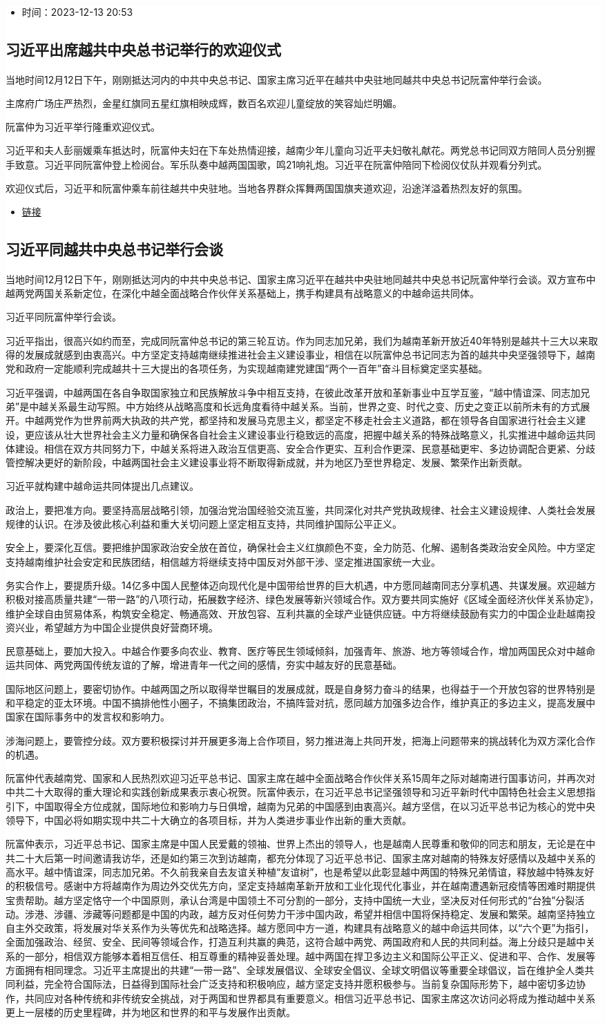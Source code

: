 - 时间：2023-12-13 20:53

## 习近平出席越共中央总书记举行的欢迎仪式

当地时间12月12日下午，刚刚抵达河内的中共中央总书记、国家主席习近平在越共中央驻地同越共中央总书记阮富仲举行会谈。

主席府广场庄严热烈，金星红旗同五星红旗相映成辉，数百名欢迎儿童绽放的笑容灿烂明媚。

阮富仲为习近平举行隆重欢迎仪式。

习近平和夫人彭丽媛乘车抵达时，阮富仲夫妇在下车处热情迎接，越南少年儿童向习近平夫妇敬礼献花。两党总书记同双方陪同人员分别握手致意。习近平同阮富仲登上检阅台。军乐队奏中越两国国歌，鸣21响礼炮。习近平在阮富仲陪同下检阅仪仗队并观看分列式。

欢迎仪式后，习近平和阮富仲乘车前往越共中央驻地。当地各界群众挥舞两国国旗夹道欢迎，沿途洋溢着热烈友好的氛围。

- [链接](https://tv.cctv.com/2023/12/13/VIDEZs7UNfCAzsEqgJ9Q3cPh231213.shtml)

## 习近平同越共中央总书记举行会谈

当地时间12月12日下午，刚刚抵达河内的中共中央总书记、国家主席习近平在越共中央驻地同越共中央总书记阮富仲举行会谈。双方宣布中越两党两国关系新定位，在深化中越全面战略合作伙伴关系基础上，携手构建具有战略意义的中越命运共同体。

习近平同阮富仲举行会谈。

习近平指出，很高兴如约而至，完成同阮富仲总书记的第三轮互访。作为同志加兄弟，我们为越南革新开放近40年特别是越共十三大以来取得的发展成就感到由衷高兴。中方坚定支持越南继续推进社会主义建设事业，相信在以阮富仲总书记同志为首的越共中央坚强领导下，越南党和政府一定能顺利完成越共十三大提出的各项任务，为实现越南建党建国“两个一百年”奋斗目标奠定坚实基础。

习近平强调，中越两国在各自争取国家独立和民族解放斗争中相互支持，在彼此改革开放和革新事业中互学互鉴，“越中情谊深、同志加兄弟”是中越关系最生动写照。中方始终从战略高度和长远角度看待中越关系。当前，世界之变、时代之变、历史之变正以前所未有的方式展开。中越两党作为世界前两大执政的共产党，都坚持和发展马克思主义，都坚定不移走社会主义道路，都在领导各自国家进行社会主义建设，更应该从壮大世界社会主义力量和确保各自社会主义建设事业行稳致远的高度，把握中越关系的特殊战略意义，扎实推进中越命运共同体建设。相信在双方共同努力下，中越关系将进入政治互信更高、安全合作更实、互利合作更深、民意基础更牢、多边协调配合更紧、分歧管控解决更好的新阶段，中越两国社会主义建设事业将不断取得新成就，并为地区乃至世界稳定、发展、繁荣作出新贡献。

习近平就构建中越命运共同体提出几点建议。

政治上，要把准方向。要坚持高层战略引领，加强治党治国经验交流互鉴，共同深化对共产党执政规律、社会主义建设规律、人类社会发展规律的认识。在涉及彼此核心利益和重大关切问题上坚定相互支持，共同维护国际公平正义。

安全上，要深化互信。要把维护国家政治安全放在首位，确保社会主义红旗颜色不变，全力防范、化解、遏制各类政治安全风险。中方坚定支持越南维护社会安定和民族团结，相信越方将继续支持中国反对外部干涉、坚定推进国家统一大业。

务实合作上，要提质升级。14亿多中国人民整体迈向现代化是中国带给世界的巨大机遇，中方愿同越南同志分享机遇、共谋发展。欢迎越方积极对接高质量共建“一带一路”的八项行动，拓展数字经济、绿色发展等新兴领域合作。双方要共同实施好《区域全面经济伙伴关系协定》，维护全球自由贸易体系，构筑安全稳定、畅通高效、开放包容、互利共赢的全球产业链供应链。中方将继续鼓励有实力的中国企业赴越南投资兴业，希望越方为中国企业提供良好营商环境。

民意基础上，要加大投入。中越合作要多向农业、教育、医疗等民生领域倾斜，加强青年、旅游、地方等领域合作，增加两国民众对中越命运共同体、两党两国传统友谊的了解，增进青年一代之间的感情，夯实中越友好的民意基础。

国际地区问题上，要密切协作。中越两国之所以取得举世瞩目的发展成就，既是自身努力奋斗的结果，也得益于一个开放包容的世界特别是和平稳定的亚太环境。中国不搞排他性小圈子，不搞集团政治，不搞阵营对抗，愿同越方加强多边合作，维护真正的多边主义，提高发展中国家在国际事务中的发言权和影响力。

涉海问题上，要管控分歧。双方要积极探讨并开展更多海上合作项目，努力推进海上共同开发，把海上问题带来的挑战转化为双方深化合作的机遇。

阮富仲代表越南党、国家和人民热烈欢迎习近平总书记、国家主席在越中全面战略合作伙伴关系15周年之际对越南进行国事访问，并再次对中共二十大取得的重大理论和实践创新成果表示衷心祝贺。阮富仲表示，在习近平总书记坚强领导和习近平新时代中国特色社会主义思想指引下，中国取得全方位成就，国际地位和影响力与日俱增，越南为兄弟的中国感到由衷高兴。越方坚信，在以习近平总书记为核心的党中央领导下，中国必将如期实现中共二十大确立的各项目标，并为人类进步事业作出新的重大贡献。

阮富仲表示，习近平总书记、国家主席是中国人民爱戴的领袖、世界上杰出的领导人，也是越南人民尊重和敬仰的同志和朋友，无论是在中共二十大后第一时间邀请我访华，还是如约第三次到访越南，都充分体现了习近平总书记、国家主席对越南的特殊友好感情以及越中关系的高水平。越中情谊深，同志加兄弟。不久前我亲自去友谊关种植“友谊树”，也是希望以此彰显越中两国的特殊兄弟情谊，释放越中特殊友好的积极信号。感谢中方将越南作为周边外交优先方向，坚定支持越南革新开放和工业化现代化事业，并在越南遭遇新冠疫情等困难时期提供宝贵帮助。越方坚定恪守一个中国原则，承认台湾是中国领土不可分割的一部分，支持中国统一大业，坚决反对任何形式的“台独”分裂活动。涉港、涉疆、涉藏等问题都是中国的内政，越方反对任何势力干涉中国内政，希望并相信中国将保持稳定、发展和繁荣。越南坚持独立自主外交政策，将发展对华关系作为头等优先和战略选择。越方愿同中方一道，构建具有战略意义的越中命运共同体，以“六个更”为指引，全面加强政治、经贸、安全、民间等领域合作，打造互利共赢的典范，这符合越中两党、两国政府和人民的共同利益。海上分歧只是越中关系的一部分，相信双方能够本着相互信任、相互尊重的精神妥善处理。越中两国在捍卫多边主义和国际公平正义、促进和平、合作、发展等方面拥有相同理念。习近平主席提出的共建“一带一路”、全球发展倡议、全球安全倡议、全球文明倡议等重要全球倡议，旨在维护全人类共同利益，完全符合国际法，日益得到国际社会广泛支持和积极响应，越方坚定支持并愿积极参与。当前复杂国际形势下，越中密切多边协作，共同应对各种传统和非传统安全挑战，对于两国和世界都具有重要意义。相信习近平总书记、国家主席这次访问必将成为推动越中关系更上一层楼的历史里程碑，并为地区和世界的和平与发展作出贡献。
